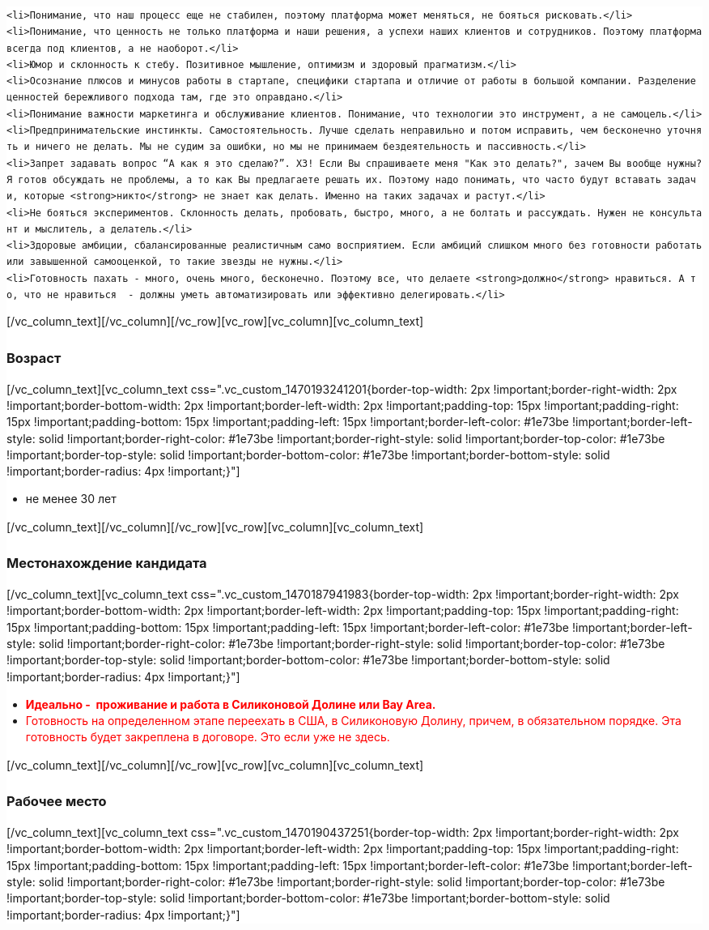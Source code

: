  	<li>Понимание, что наш процесс еще не стабилен, поэтому платформа может меняться, не бояться рисковать.</li>
 	<li>Понимание, что ценность не только платформа и наши решения, а успехи наших клиентов и сотрудников. Поэтому платформа всегда под клиентов, а не наоборот.</li>
 	<li>Юмор и склонность к стебу. Позитивное мышление, оптимизм и здоровый прагматизм.</li>
 	<li>Осознание плюсов и минусов работы в стартапе, специфики стартапа и отличие от работы в большой компании. Разделение ценностей бережливого подхода там, где это оправдано.</li>
 	<li>Понимание важности маркетинга и обслуживание клиентов. Понимание, что технологии это инструмент, а не самоцель.</li>
 	<li>Предпринимательские инстинкты. Самостоятельность. Лучше сделать неправильно и потом исправить, чем бесконечно уточнять и ничего не делать. Мы не судим за ошибки, но мы не принимаем бездеятельность и пассивность.</li>
 	<li>Запрет задавать вопрос “А как я это сделаю?”. ХЗ! Если Вы спрашиваете меня "Как это делать?", зачем Вы вообще нужны? Я готов обсуждать не проблемы, а то как Вы предлагаете решать их. Поэтому надо понимать, что часто будут вставать задачи, которые <strong>никто</strong> не знает как делать. Именно на таких задачах и растут.</li>
 	<li>Не бояться экспериментов. Склонность делать, пробовать, быстро, много, а не болтать и рассуждать. Нужен не консультант и мыслитель, а делатель.</li>
 	<li>Здоровые амбиции, сбалансированные реалистичным само восприятием. Если амбиций слишком много без готовности работать или завышенной самооценкой, то такие звезды не нужны.</li>
 	<li>Готовность пахать - много, очень много, бесконечно. Поэтому все, что делаете <strong>должно</strong> нравиться. А то, что не нравиться  - должны уметь автоматизировать или эффективно делегировать.</li>
</ul>
[/vc_column_text][/vc_column][/vc_row][vc_row][vc_column][vc_column_text]
<h3><b>Возраст</b></h3>
[/vc_column_text][vc_column_text css=".vc_custom_1470193241201{border-top-width: 2px !important;border-right-width: 2px !important;border-bottom-width: 2px !important;border-left-width: 2px !important;padding-top: 15px !important;padding-right: 15px !important;padding-bottom: 15px !important;padding-left: 15px !important;border-left-color: #1e73be !important;border-left-style: solid !important;border-right-color: #1e73be !important;border-right-style: solid !important;border-top-color: #1e73be !important;border-top-style: solid !important;border-bottom-color: #1e73be !important;border-bottom-style: solid !important;border-radius: 4px !important;}"]
<ul>
 	<li>не менее 30 лет</li>
</ul>
[/vc_column_text][/vc_column][/vc_row][vc_row][vc_column][vc_column_text]
<h3><b>Местонахождение кандидата
</b></h3>
[/vc_column_text][vc_column_text css=".vc_custom_1470187941983{border-top-width: 2px !important;border-right-width: 2px !important;border-bottom-width: 2px !important;border-left-width: 2px !important;padding-top: 15px !important;padding-right: 15px !important;padding-bottom: 15px !important;padding-left: 15px !important;border-left-color: #1e73be !important;border-left-style: solid !important;border-right-color: #1e73be !important;border-right-style: solid !important;border-top-color: #1e73be !important;border-top-style: solid !important;border-bottom-color: #1e73be !important;border-bottom-style: solid !important;border-radius: 4px !important;}"]
<ul>
 	<li><strong><span style="color: #ff0000;">Идеально -  проживание и работа в Силиконовой Долине или Bay Area.</span></strong></li>
 	<li><span style="color: #ff0000;">Готовность на определенном этапе переехать в США, в Силиконовую Долину, причем, в обязательном порядке. Эта готовность будет закреплена в договоре. Это если уже не здесь.</span></li>
</ul>
[/vc_column_text][/vc_column][/vc_row][vc_row][vc_column][vc_column_text]
<h3><b>Рабочее место
</b></h3>
[/vc_column_text][vc_column_text css=".vc_custom_1470190437251{border-top-width: 2px !important;border-right-width: 2px !important;border-bottom-width: 2px !important;border-left-width: 2px !important;padding-top: 15px !important;padding-right: 15px !important;padding-bottom: 15px !important;padding-left: 15px !important;border-left-color: #1e73be !important;border-left-style: solid !important;border-right-color: #1e73be !important;border-right-style: solid !important;border-top-color: #1e73be !important;border-top-style: solid !important;border-bottom-color: #1e73be !important;border-bottom-style: solid !important;border-radius: 4px !important;}"]
<ul>